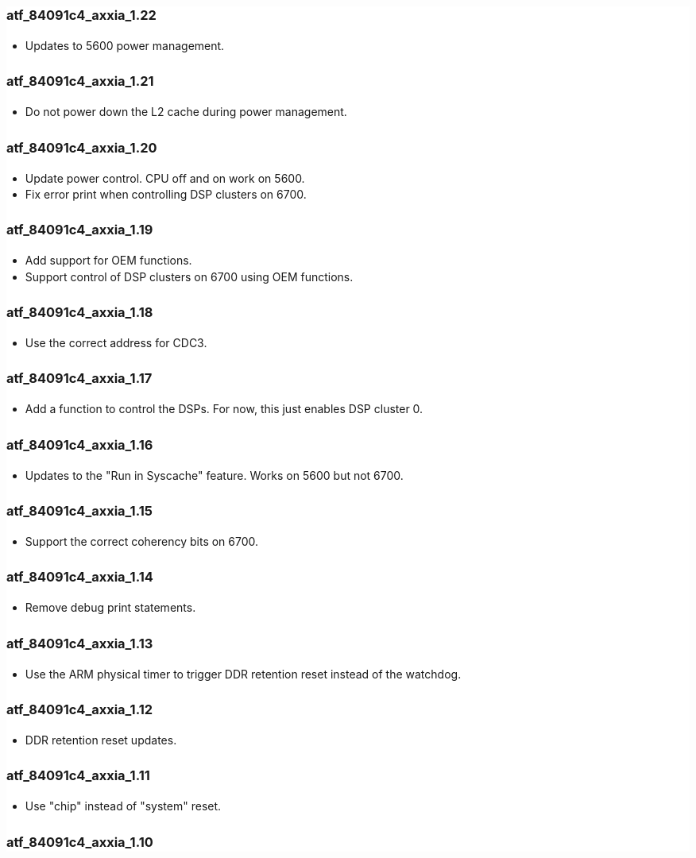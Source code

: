 ### atf_84091c4_axxia_1.22

* Updates to 5600 power management.

### atf_84091c4_axxia_1.21

* Do not power down the L2 cache during power management.

### atf_84091c4_axxia_1.20

* Update power control.  CPU off and on work on 5600.
* Fix error print when controlling DSP clusters on 6700.

### atf_84091c4_axxia_1.19

* Add support for OEM functions.
* Support control of DSP clusters on 6700 using OEM functions.

### atf_84091c4_axxia_1.18

* Use the correct address for CDC3.

### atf_84091c4_axxia_1.17

* Add a function to control the DSPs.  For now, this just enables DSP
  cluster 0.

### atf_84091c4_axxia_1.16

* Updates to the "Run in Syscache" feature.  Works on 5600 but not 6700.

### atf_84091c4_axxia_1.15

* Support the correct coherency bits on 6700.

### atf_84091c4_axxia_1.14

* Remove debug print statements.

### atf_84091c4_axxia_1.13

* Use the ARM physical timer to trigger DDR retention reset instead of
  the watchdog.

### atf_84091c4_axxia_1.12

* DDR retention reset updates.

### atf_84091c4_axxia_1.11

* Use "chip" instead of "system" reset.

### atf_84091c4_axxia_1.10
